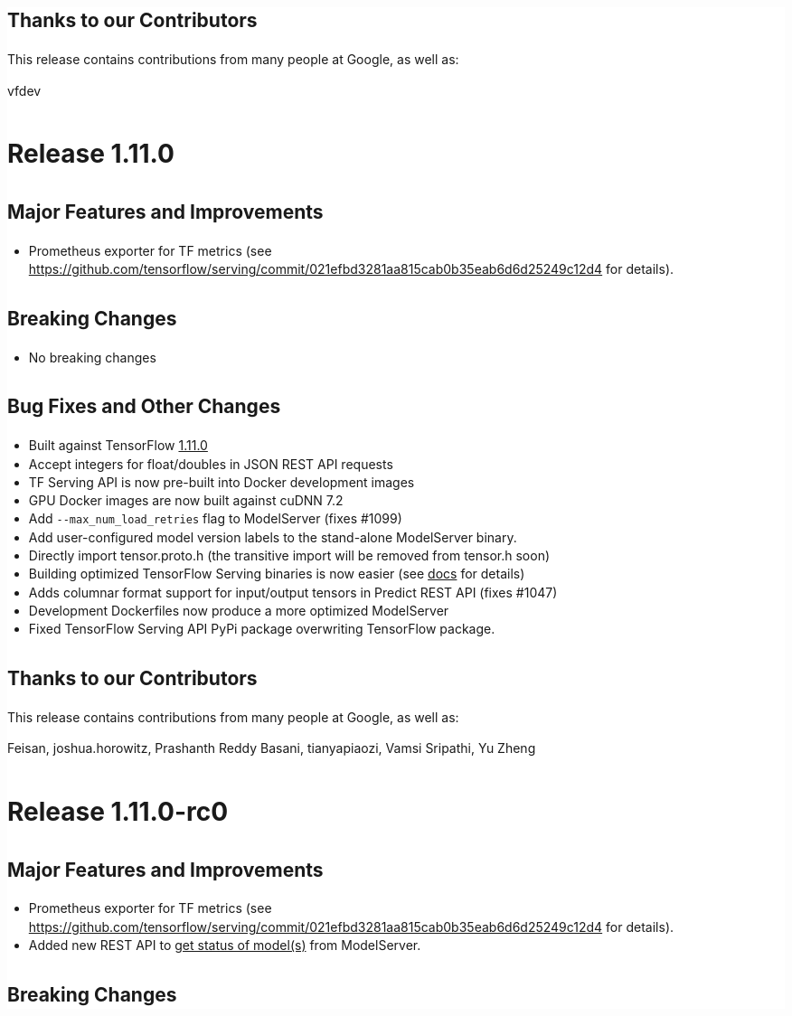 ## Thanks to our Contributors

This release contains contributions from many people at Google, as well as:

vfdev

# Release 1.11.0

## Major Features and Improvements

* Prometheus exporter for TF metrics (see https://github.com/tensorflow/serving/commit/021efbd3281aa815cab0b35eab6d6d25249c12d4 for details).

## Breaking Changes

* No breaking changes

## Bug Fixes and Other Changes

* Built against TensorFlow [1.11.0](https://github.com/tensorflow/tensorflow/releases/tag/v1.11.0)
* Accept integers for float/doubles in JSON REST API requests
* TF Serving API is now pre-built into Docker development images
* GPU Docker images are now built against cuDNN 7.2
* Add `--max_num_load_retries` flag to ModelServer (fixes #1099)
* Add user-configured model version labels to the stand-alone ModelServer binary.
* Directly import tensor.proto.h (the transitive import will be removed from tensor.h soon)
* Building optimized TensorFlow Serving binaries is now easier (see [docs](https://github.com/tensorflow/serving/g3doc/setup.md]) for details)
* Adds columnar format support for input/output tensors in Predict REST API (fixes #1047)
* Development Dockerfiles now produce a more optimized ModelServer
* Fixed TensorFlow Serving API PyPi package overwriting TensorFlow package.

## Thanks to our Contributors

This release contains contributions from many people at Google, as well as:

Feisan, joshua.horowitz, Prashanth Reddy Basani, tianyapiaozi, Vamsi Sripathi, Yu Zheng

# Release 1.11.0-rc0

## Major Features and Improvements

* Prometheus exporter for TF metrics (see https://github.com/tensorflow/serving/commit/021efbd3281aa815cab0b35eab6d6d25249c12d4 for details).
* Added new REST API to [get status of model(s)](https://github.com/tensorflow/serving/blob/master/tensorflow_serving/g3doc/api_rest.md#model-status-api) from ModelServer.

## Breaking Changes

